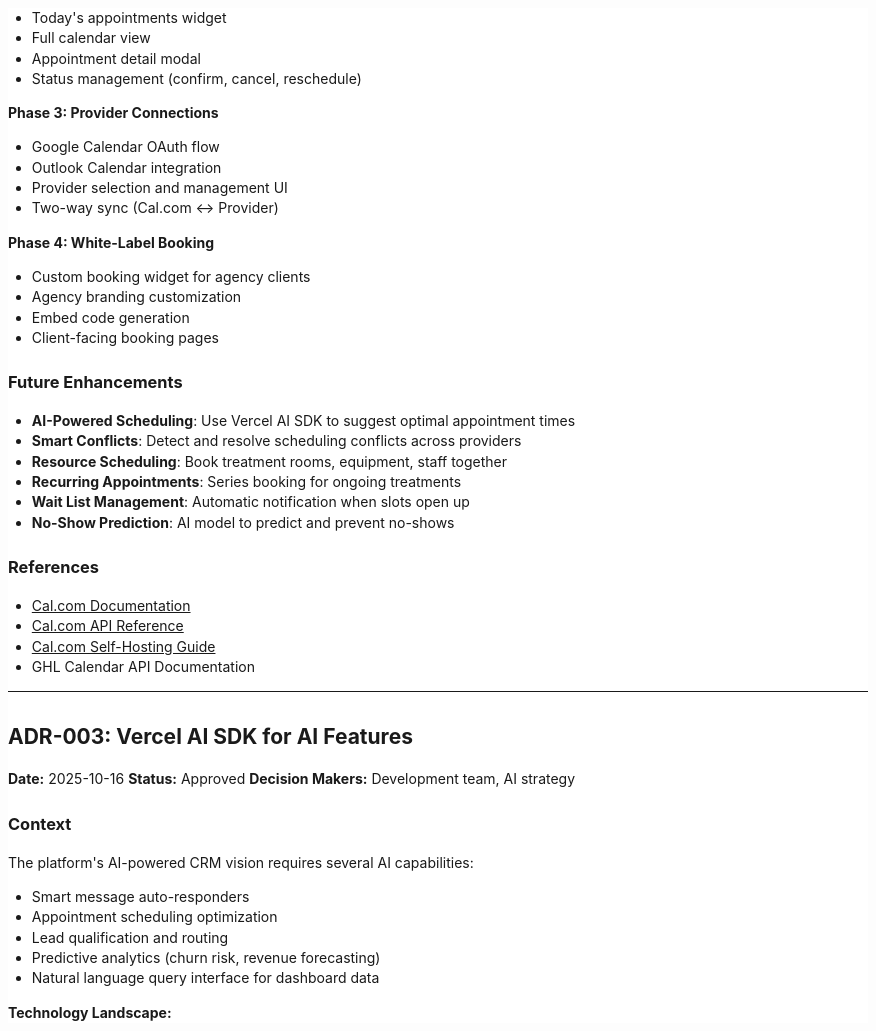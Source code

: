 - Today's appointments widget
- Full calendar view
- Appointment detail modal
- Status management (confirm, cancel, reschedule)

**Phase 3: Provider Connections**

- Google Calendar OAuth flow
- Outlook Calendar integration
- Provider selection and management UI
- Two-way sync (Cal.com ↔ Provider)

**Phase 4: White-Label Booking**

- Custom booking widget for agency clients
- Agency branding customization
- Embed code generation
- Client-facing booking pages

### Future Enhancements

- **AI-Powered Scheduling**: Use Vercel AI SDK to suggest optimal appointment times
- **Smart Conflicts**: Detect and resolve scheduling conflicts across providers
- **Resource Scheduling**: Book treatment rooms, equipment, staff together
- **Recurring Appointments**: Series booking for ongoing treatments
- **Wait List Management**: Automatic notification when slots open up
- **No-Show Prediction**: AI model to predict and prevent no-shows

### References

- [Cal.com Documentation](https://cal.com/docs)
- [Cal.com API Reference](https://cal.com/docs/api-reference)
- [Cal.com Self-Hosting Guide](https://cal.com/docs/self-hosting)
- GHL Calendar API Documentation

---

## ADR-003: Vercel AI SDK for AI Features

**Date:** 2025-10-16
**Status:** Approved
**Decision Makers:** Development team, AI strategy

### Context

The platform's AI-powered CRM vision requires several AI capabilities:

- Smart message auto-responders
- Appointment scheduling optimization
- Lead qualification and routing
- Predictive analytics (churn risk, revenue forecasting)
- Natural language query interface for dashboard data

**Technology Landscape:**
